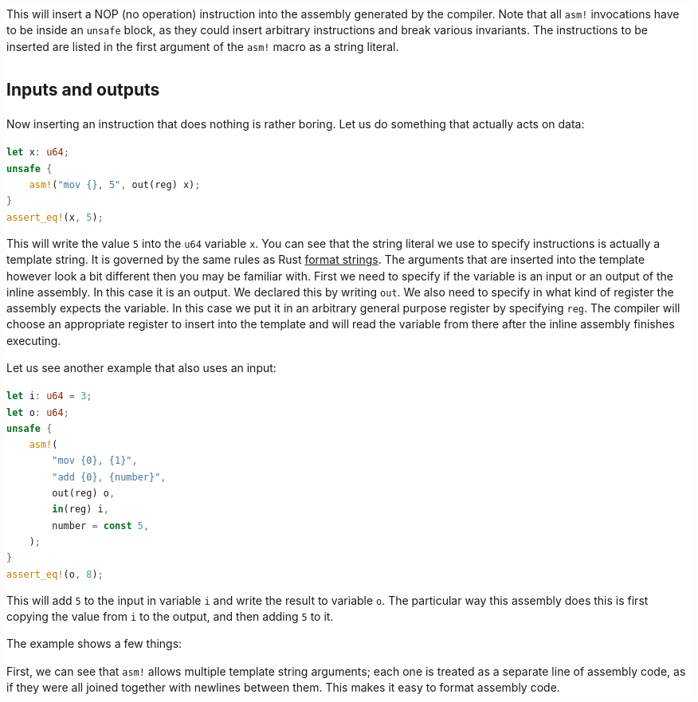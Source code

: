 This will insert a NOP (no operation) instruction into the assembly generated by the compiler.
Note that all `asm!` invocations have to be inside an `unsafe` block, as they could insert
arbitrary instructions and break various invariants. The instructions to be inserted are listed
in the first argument of the `asm!` macro as a string literal.

## Inputs and outputs

Now inserting an instruction that does nothing is rather boring. Let us do something that
actually acts on data:

```rust
let x: u64;
unsafe {
    asm!("mov {}, 5", out(reg) x);
}
assert_eq!(x, 5);
```

This will write the value `5` into the `u64` variable `x`.
You can see that the string literal we use to specify instructions is actually a template string.
It is governed by the same rules as Rust [format strings][format-syntax].
The arguments that are inserted into the template however look a bit different then you may
be familiar with. First we need to specify if the variable is an input or an output of the
inline assembly. In this case it is an output. We declared this by writing `out`.
We also need to specify in what kind of register the assembly expects the variable.
In this case we put it in an arbitrary general purpose register by specifying `reg`.
The compiler will choose an appropriate register to insert into
the template and will read the variable from there after the inline assembly finishes executing.

Let us see another example that also uses an input:

```rust
let i: u64 = 3;
let o: u64;
unsafe {
    asm!(
        "mov {0}, {1}",
        "add {0}, {number}",
        out(reg) o,
        in(reg) i,
        number = const 5,
    );
}
assert_eq!(o, 8);
```

This will add `5` to the input in variable `i` and write the result to variable `o`.
The particular way this assembly does this is first copying the value from `i` to the output,
and then adding `5` to it.

The example shows a few things:

First, we can see that `asm!` allows multiple template string arguments; each
one is treated as a separate line of assembly code, as if they were all joined
together with newlines between them. This makes it easy to format assembly
code.


[summary]: #summary
[rfc-llvm-asm]: https://github.com/rust-lang/rfcs/pull/2843
[motivation]: #motivation
[catalogue]: https://github.com/bjorn3/inline_asm_catalogue/
[guide-level-explanation]: #guide-level-explanation
[reference-level-explanation]: #reference-level-explanation
[format-syntax]: https://doc.rust-lang.org/std/fmt/#syntax
[rfc-2795]: https://github.com/rust-lang/rfcs/pull/2795
[llvm-argmod]: http://llvm.org/docs/LangRef.html#asm-template-argument-modifiers
[llvm-constraint]: http://llvm.org/docs/LangRef.html#supported-constraint-code-list
[issue-65452]: https://github.com/rust-lang/rust/issues/65452
[rules]: #rules
[local labels]: https://sourceware.org/binutils/docs/as/Symbol-Names.html#Local-Labels
[drawbacks]: #drawbacks
[cranelift]: https://cranelift.readthedocs.io/
[cranelift-asm]: https://github.com/bytecodealliance/cranelift/issues/444
[rationale-and-alternatives]: #rationale-and-alternatives
[dsl]: #dsl
[gas-syntax]: https://sourceware.org/binutils/docs/as/i386_002dVariations.html
[llvm-asm-ext]: https://llvm.org/docs/Extensions.html#machine-specific-assembly-syntax
[prior-art]: #prior-art
[unresolved-questions]: #unresolved-questions
[future-possibilities]: #future-possibilities